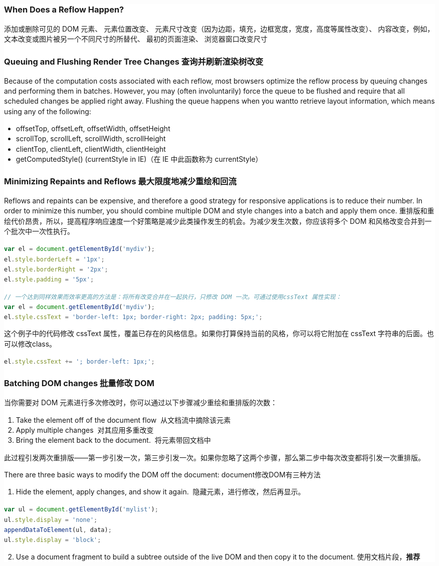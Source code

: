 ### When Does a Reflow Happen?
添加或删除可见的 DOM 元素、 元素位置改变、 元素尺寸改变（因为边距，填充，边框宽度，宽度，高度等属性改变）、 内容改变，例如，文本改变或图片被另一个不同尺寸的所替代、 最初的页面渲染、 浏览器窗口改变尺寸



### Queuing and Flushing Render Tree Changes 查询并刷新渲染树改变

Because of the computation costs associated with each reflow, most browsers optimize the reflow process by queuing changes and performing them in batches. However, you may (often involuntarily) force the queue to be flushed and require that all scheduled changes be applied right away. Flushing the queue happens when you wantto retrieve layout information, which means using any of the following:

- offsetTop, offsetLeft, offsetWidth, offsetHeight
- scrollTop, scrollLeft, scrollWidth, scrollHeight
- clientTop, clientLeft, clientWidth, clientHeight
- getComputedStyle() (currentStyle in IE)（在 IE 中此函数称为 currentStyle）

### Minimizing Repaints and Reflows 最大限度地减少重绘和回流
Reflows and repaints can be expensive, and therefore a good strategy for responsive applications is to reduce their number. In order to minimize this number, you should combine multiple DOM and style changes into a batch and apply them once.
重排版和重绘代价昂贵，所以，提高程序响应速度一个好策略是减少此类操作发生的机会。为减少发生次数，你应该将多个 DOM 和风格改变合并到一个批次中一次性执行。

```javascript
var el = document.getElementById('mydiv');
el.style.borderLeft = '1px';
el.style.borderRight = '2px';
el.style.padding = '5px';
```

```javascript
// 一个达到同样效果而效率更高的方法是：将所有改变合并在一起执行，只修改 DOM 一次。可通过使用cssText 属性实现：
var el = document.getElementById('mydiv');
el.style.cssText = 'border-left: 1px; border-right: 2px; padding: 5px;';
```

这个例子中的代码修改 cssText 属性，覆盖已存在的风格信息。如果你打算保持当前的风格，你可以将它附加在 cssText 字符串的后面。也可以修改class。

```javascript
el.style.cssText += '; border-left: 1px;';
```

### Batching DOM changes 批量修改 DOM
当你需要对 DOM 元素进行多次修改时，你可以通过以下步骤减少重绘和重排版的次数：

1. Take the element off of the document flow  从文档流中摘除该元素
2. Apply multiple changes  对其应用多重改变
3. Bring the element back to the document.  将元素带回文档中

此过程引发两次重排版——第一步引发一次，第三步引发一次。如果你忽略了这两个步骤，那么第二步中每次改变都将引发一次重排版。

There are three basic ways to modify the DOM off the document: document修改DOM有三种方法
1. Hide the element, apply changes, and show it again.  隐藏元素，进行修改，然后再显示。
```javascript
var ul = document.getElementById('mylist');
ul.style.display = 'none';
appendDataToElement(ul, data);
ul.style.display = 'block';

```
2. Use a document fragment to build a subtree outside of the live DOM and then copy it to the document. 使用文档片段，**推荐**

